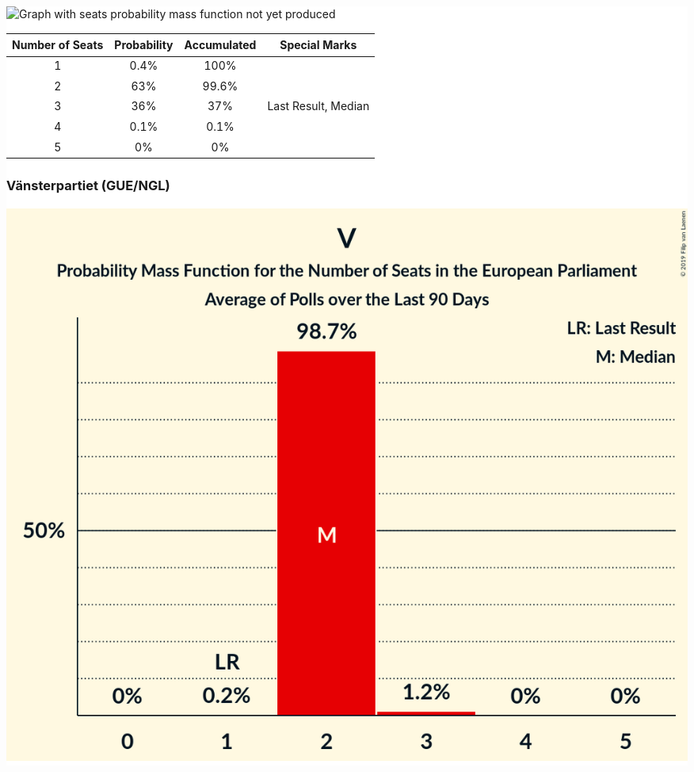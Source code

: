 ![Graph with seats probability mass function not yet produced](average-2019-08-31-coalitions-seats-pmf-l–c.png "Seats Probability Mass Function")

| Number of Seats | Probability | Accumulated | Special Marks |
|:---------------:|:-----------:|:-----------:|:-------------:|
| 1 | 0.4% | 100% |  |
| 2 | 63% | 99.6% |  |
| 3 | 36% | 37% | Last Result, Median |
| 4 | 0.1% | 0.1% |  |
| 5 | 0% | 0% |  |

### Vänsterpartiet (GUE/NGL)

![Graph with seats probability mass function not yet produced](average-2019-08-31-coalitions-seats-pmf-v.png "Seats Probability Mass Function")
